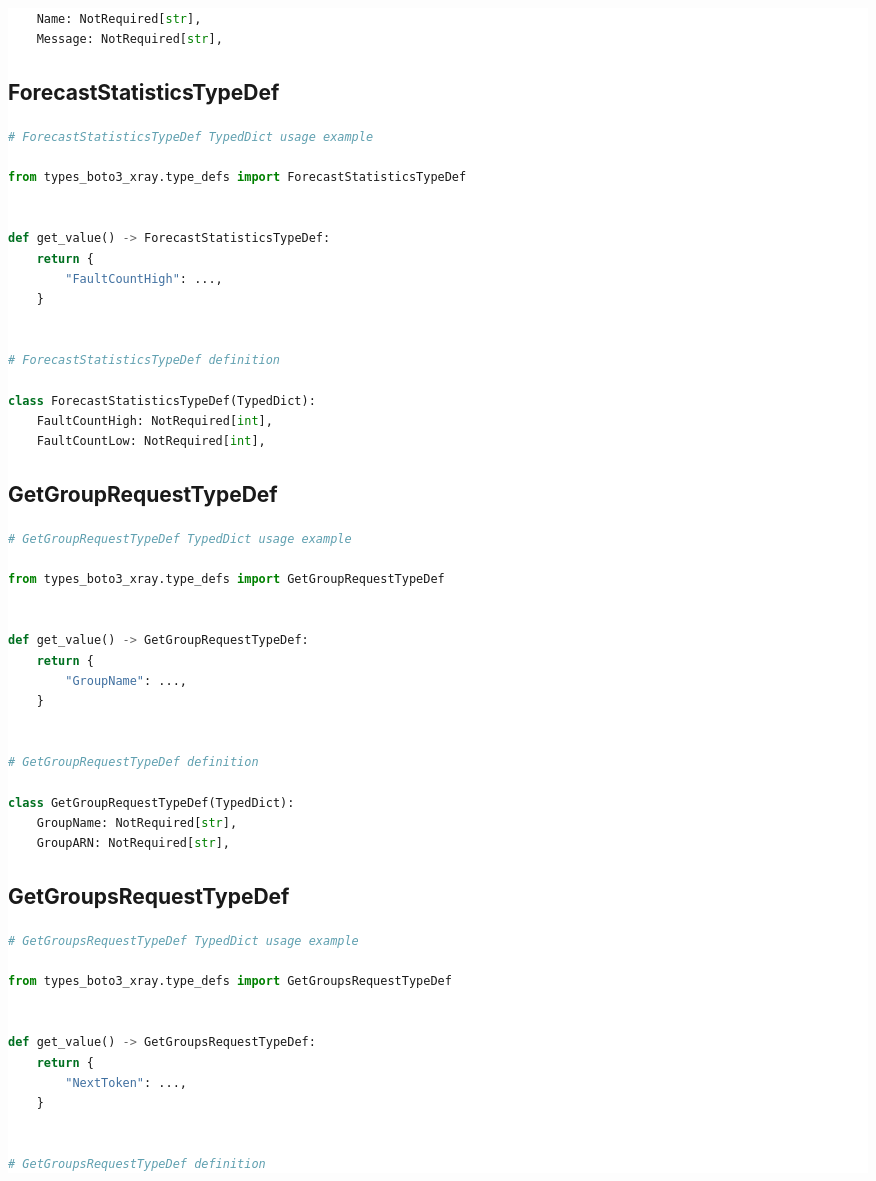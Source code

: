 ```python
    Name: NotRequired[str],
    Message: NotRequired[str],
```


## ForecastStatisticsTypeDef

```python
# ForecastStatisticsTypeDef TypedDict usage example

from types_boto3_xray.type_defs import ForecastStatisticsTypeDef


def get_value() -> ForecastStatisticsTypeDef:
    return {
        "FaultCountHigh": ...,
    }


# ForecastStatisticsTypeDef definition

class ForecastStatisticsTypeDef(TypedDict):
    FaultCountHigh: NotRequired[int],
    FaultCountLow: NotRequired[int],
```


## GetGroupRequestTypeDef

```python
# GetGroupRequestTypeDef TypedDict usage example

from types_boto3_xray.type_defs import GetGroupRequestTypeDef


def get_value() -> GetGroupRequestTypeDef:
    return {
        "GroupName": ...,
    }


# GetGroupRequestTypeDef definition

class GetGroupRequestTypeDef(TypedDict):
    GroupName: NotRequired[str],
    GroupARN: NotRequired[str],
```


## GetGroupsRequestTypeDef

```python
# GetGroupsRequestTypeDef TypedDict usage example

from types_boto3_xray.type_defs import GetGroupsRequestTypeDef


def get_value() -> GetGroupsRequestTypeDef:
    return {
        "NextToken": ...,
    }


# GetGroupsRequestTypeDef definition

```
